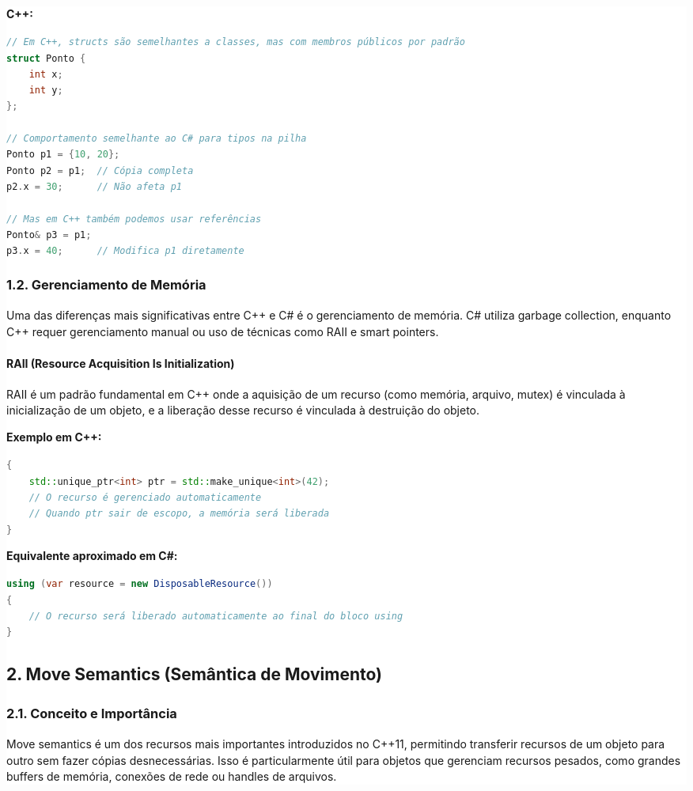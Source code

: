 **C++:**
```cpp
// Em C++, structs são semelhantes a classes, mas com membros públicos por padrão
struct Ponto {
    int x;
    int y;
};

// Comportamento semelhante ao C# para tipos na pilha
Ponto p1 = {10, 20};
Ponto p2 = p1;  // Cópia completa
p2.x = 30;      // Não afeta p1

// Mas em C++ também podemos usar referências
Ponto& p3 = p1;
p3.x = 40;      // Modifica p1 diretamente
```

### 1.2. Gerenciamento de Memória

Uma das diferenças mais significativas entre C++ e C# é o gerenciamento de memória. C# utiliza garbage collection, enquanto C++ requer gerenciamento manual ou uso de técnicas como RAII e smart pointers.

#### RAII (Resource Acquisition Is Initialization)

RAII é um padrão fundamental em C++ onde a aquisição de um recurso (como memória, arquivo, mutex) é vinculada à inicialização de um objeto, e a liberação desse recurso é vinculada à destruição do objeto.

**Exemplo em C++:**
```cpp
{
    std::unique_ptr<int> ptr = std::make_unique<int>(42);
    // O recurso é gerenciado automaticamente
    // Quando ptr sair de escopo, a memória será liberada
}
```

**Equivalente aproximado em C#:**
```csharp
using (var resource = new DisposableResource())
{
    // O recurso será liberado automaticamente ao final do bloco using
}
```

## 2. Move Semantics (Semântica de Movimento)

### 2.1. Conceito e Importância

Move semantics é um dos recursos mais importantes introduzidos no C++11, permitindo transferir recursos de um objeto para outro sem fazer cópias desnecessárias. Isso é particularmente útil para objetos que gerenciam recursos pesados, como grandes buffers de memória, conexões de rede ou handles de arquivos.

